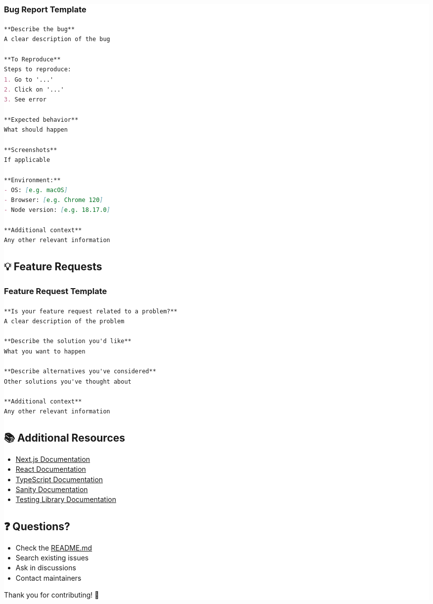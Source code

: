 ### Bug Report Template

```markdown
**Describe the bug**
A clear description of the bug

**To Reproduce**
Steps to reproduce:
1. Go to '...'
2. Click on '...'
3. See error

**Expected behavior**
What should happen

**Screenshots**
If applicable

**Environment:**
- OS: [e.g. macOS]
- Browser: [e.g. Chrome 120]
- Node version: [e.g. 18.17.0]

**Additional context**
Any other relevant information
```

## 💡 Feature Requests

### Feature Request Template

```markdown
**Is your feature request related to a problem?**
A clear description of the problem

**Describe the solution you'd like**
What you want to happen

**Describe alternatives you've considered**
Other solutions you've thought about

**Additional context**
Any other relevant information
```

## 📚 Additional Resources

- [Next.js Documentation](https://nextjs.org/docs)
- [React Documentation](https://react.dev)
- [TypeScript Documentation](https://www.typescriptlang.org/docs)
- [Sanity Documentation](https://www.sanity.io/docs)
- [Testing Library Documentation](https://testing-library.com/docs)

## ❓ Questions?

- Check the [README.md](./README.md)
- Search existing issues
- Ask in discussions
- Contact maintainers

Thank you for contributing! 🎉
